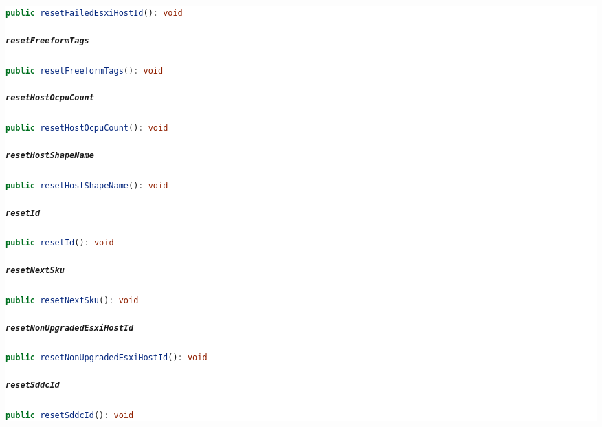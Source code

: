 ```typescript
public resetFailedEsxiHostId(): void
```

##### `resetFreeformTags` <a name="resetFreeformTags" id="rhizo-co-terraform-provider-oci.ocvpEsxiHost.OcvpEsxiHost.resetFreeformTags"></a>

```typescript
public resetFreeformTags(): void
```

##### `resetHostOcpuCount` <a name="resetHostOcpuCount" id="rhizo-co-terraform-provider-oci.ocvpEsxiHost.OcvpEsxiHost.resetHostOcpuCount"></a>

```typescript
public resetHostOcpuCount(): void
```

##### `resetHostShapeName` <a name="resetHostShapeName" id="rhizo-co-terraform-provider-oci.ocvpEsxiHost.OcvpEsxiHost.resetHostShapeName"></a>

```typescript
public resetHostShapeName(): void
```

##### `resetId` <a name="resetId" id="rhizo-co-terraform-provider-oci.ocvpEsxiHost.OcvpEsxiHost.resetId"></a>

```typescript
public resetId(): void
```

##### `resetNextSku` <a name="resetNextSku" id="rhizo-co-terraform-provider-oci.ocvpEsxiHost.OcvpEsxiHost.resetNextSku"></a>

```typescript
public resetNextSku(): void
```

##### `resetNonUpgradedEsxiHostId` <a name="resetNonUpgradedEsxiHostId" id="rhizo-co-terraform-provider-oci.ocvpEsxiHost.OcvpEsxiHost.resetNonUpgradedEsxiHostId"></a>

```typescript
public resetNonUpgradedEsxiHostId(): void
```

##### `resetSddcId` <a name="resetSddcId" id="rhizo-co-terraform-provider-oci.ocvpEsxiHost.OcvpEsxiHost.resetSddcId"></a>

```typescript
public resetSddcId(): void
```
